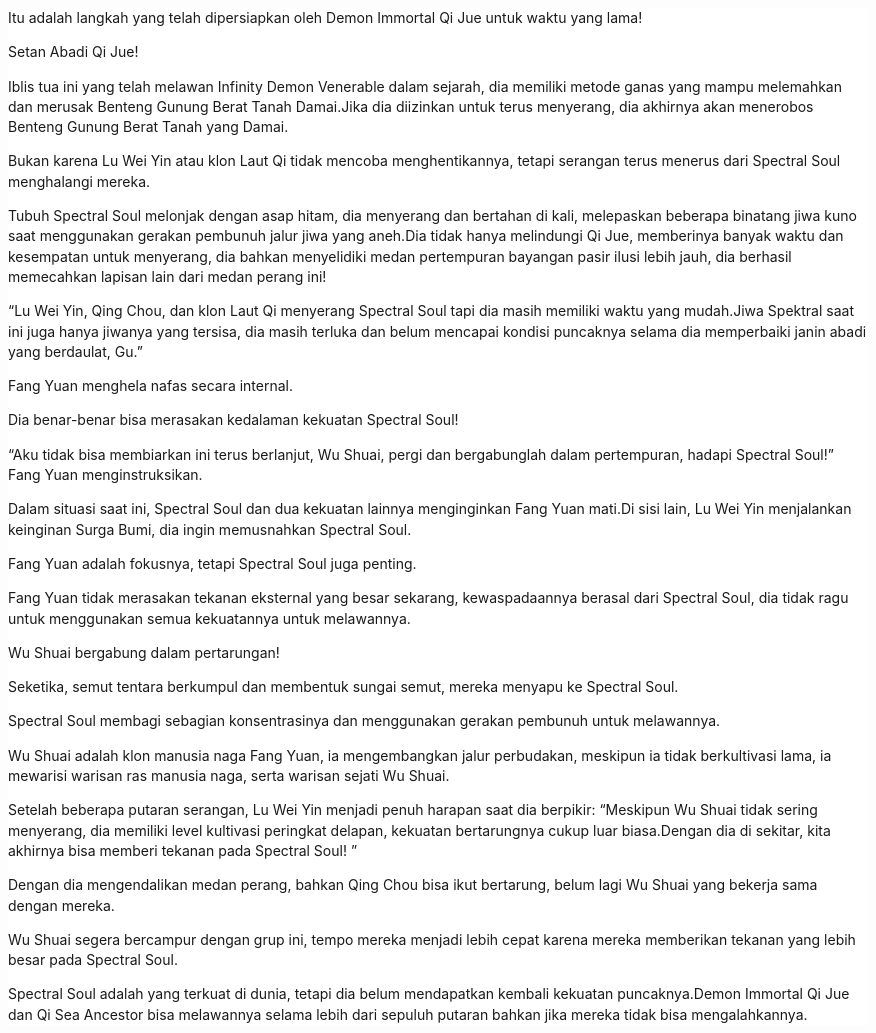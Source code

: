 Itu adalah langkah yang telah dipersiapkan oleh Demon Immortal Qi Jue untuk waktu yang lama!

Setan Abadi Qi Jue!

Iblis tua ini yang telah melawan Infinity Demon Venerable dalam sejarah, dia memiliki metode ganas yang mampu melemahkan dan merusak Benteng Gunung Berat Tanah Damai.Jika dia diizinkan untuk terus menyerang, dia akhirnya akan menerobos Benteng Gunung Berat Tanah yang Damai.

Bukan karena Lu Wei Yin atau klon Laut Qi tidak mencoba menghentikannya, tetapi serangan terus menerus dari Spectral Soul menghalangi mereka.

Tubuh Spectral Soul melonjak dengan asap hitam, dia menyerang dan bertahan di kali, melepaskan beberapa binatang jiwa kuno saat menggunakan gerakan pembunuh jalur jiwa yang aneh.Dia tidak hanya melindungi Qi Jue, memberinya banyak waktu dan kesempatan untuk menyerang, dia bahkan menyelidiki medan pertempuran bayangan pasir ilusi lebih jauh, dia berhasil memecahkan lapisan lain dari medan perang ini!

“Lu Wei Yin, Qing Chou, dan klon Laut Qi menyerang Spectral Soul tapi dia masih memiliki waktu yang mudah.Jiwa Spektral saat ini juga hanya jiwanya yang tersisa, dia masih terluka dan belum mencapai kondisi puncaknya selama dia memperbaiki janin abadi yang berdaulat, Gu.”



Fang Yuan menghela nafas secara internal.

Dia benar-benar bisa merasakan kedalaman kekuatan Spectral Soul!

“Aku tidak bisa membiarkan ini terus berlanjut, Wu Shuai, pergi dan bergabunglah dalam pertempuran, hadapi Spectral Soul!” Fang Yuan menginstruksikan.

Dalam situasi saat ini, Spectral Soul dan dua kekuatan lainnya menginginkan Fang Yuan mati.Di sisi lain, Lu Wei Yin menjalankan keinginan Surga Bumi, dia ingin memusnahkan Spectral Soul.

Fang Yuan adalah fokusnya, tetapi Spectral Soul juga penting.

Fang Yuan tidak merasakan tekanan eksternal yang besar sekarang, kewaspadaannya berasal dari Spectral Soul, dia tidak ragu untuk menggunakan semua kekuatannya untuk melawannya.

Wu Shuai bergabung dalam pertarungan!

Seketika, semut tentara berkumpul dan membentuk sungai semut, mereka menyapu ke Spectral Soul.

Spectral Soul membagi sebagian konsentrasinya dan menggunakan gerakan pembunuh untuk melawannya.

Wu Shuai adalah klon manusia naga Fang Yuan, ia mengembangkan jalur perbudakan, meskipun ia tidak berkultivasi lama, ia mewarisi warisan ras manusia naga, serta warisan sejati Wu Shuai.

Setelah beberapa putaran serangan, Lu Wei Yin menjadi penuh harapan saat dia berpikir: “Meskipun Wu Shuai tidak sering menyerang, dia memiliki level kultivasi peringkat delapan, kekuatan bertarungnya cukup luar biasa.Dengan dia di sekitar, kita akhirnya bisa memberi tekanan pada Spectral Soul! ”

Dengan dia mengendalikan medan perang, bahkan Qing Chou bisa ikut bertarung, belum lagi Wu Shuai yang bekerja sama dengan mereka.

Wu Shuai segera bercampur dengan grup ini, tempo mereka menjadi lebih cepat karena mereka memberikan tekanan yang lebih besar pada Spectral Soul.

Spectral Soul adalah yang terkuat di dunia, tetapi dia belum mendapatkan kembali kekuatan puncaknya.Demon Immortal Qi Jue dan Qi Sea Ancestor bisa melawannya selama lebih dari sepuluh putaran bahkan jika mereka tidak bisa mengalahkannya.
